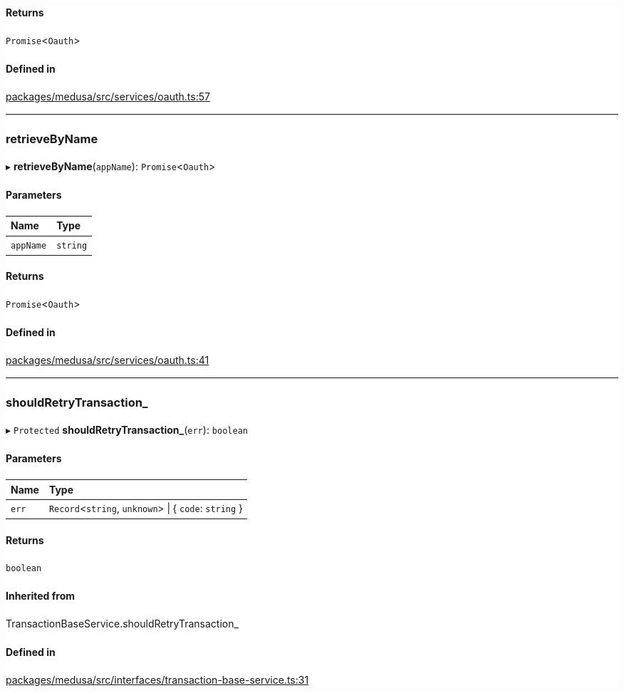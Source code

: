 #### Returns

`Promise`<`Oauth`\>

#### Defined in

[packages/medusa/src/services/oauth.ts:57](https://github.com/medusajs/medusa/blob/6e3b339b2/packages/medusa/src/services/oauth.ts#L57)

___

### retrieveByName

▸ **retrieveByName**(`appName`): `Promise`<`Oauth`\>

#### Parameters

| Name | Type |
| :------ | :------ |
| `appName` | `string` |

#### Returns

`Promise`<`Oauth`\>

#### Defined in

[packages/medusa/src/services/oauth.ts:41](https://github.com/medusajs/medusa/blob/6e3b339b2/packages/medusa/src/services/oauth.ts#L41)

___

### shouldRetryTransaction\_

▸ `Protected` **shouldRetryTransaction_**(`err`): `boolean`

#### Parameters

| Name | Type |
| :------ | :------ |
| `err` | `Record`<`string`, `unknown`\> \| { `code`: `string`  } |

#### Returns

`boolean`

#### Inherited from

TransactionBaseService.shouldRetryTransaction\_

#### Defined in

[packages/medusa/src/interfaces/transaction-base-service.ts:31](https://github.com/medusajs/medusa/blob/6e3b339b2/packages/medusa/src/interfaces/transaction-base-service.ts#L31)
